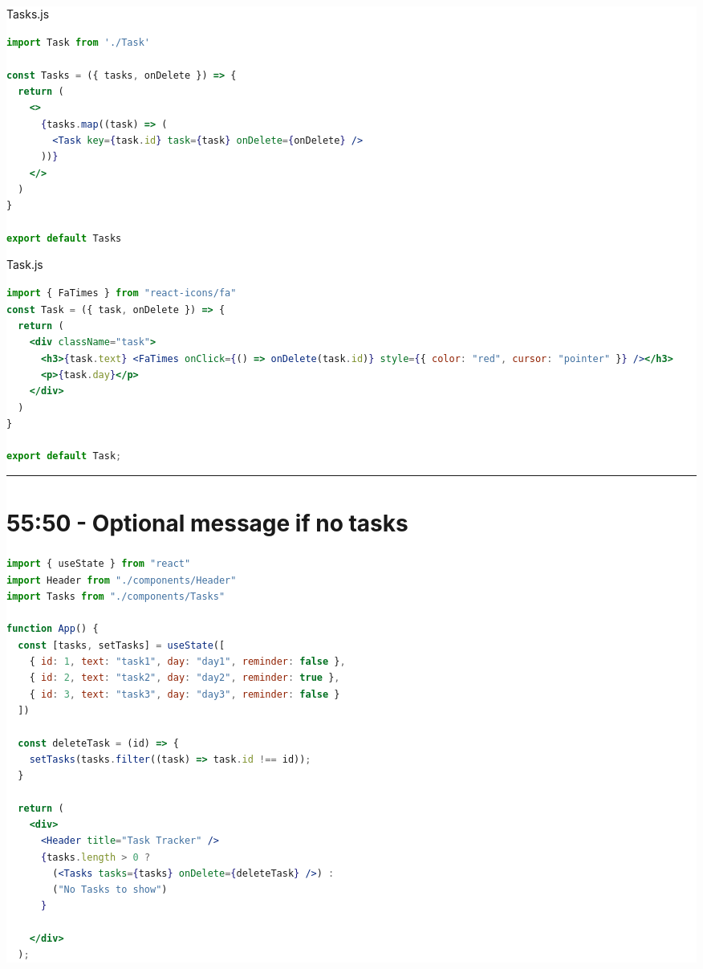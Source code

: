 Tasks.js

```jsx
import Task from './Task'

const Tasks = ({ tasks, onDelete }) => {
  return (
    <>
      {tasks.map((task) => (
        <Task key={task.id} task={task} onDelete={onDelete} />
      ))}
    </>
  )
}

export default Tasks
```

Task.js

```jsx
import { FaTimes } from "react-icons/fa"
const Task = ({ task, onDelete }) => {
  return (
    <div className="task">
      <h3>{task.text} <FaTimes onClick={() => onDelete(task.id)} style={{ color: "red", cursor: "pointer" }} /></h3>
      <p>{task.day}</p>
    </div>
  )
}

export default Task;
```

---

# 55:50 - Optional message if no tasks

```jsx
import { useState } from "react"
import Header from "./components/Header"
import Tasks from "./components/Tasks"

function App() {
  const [tasks, setTasks] = useState([
    { id: 1, text: "task1", day: "day1", reminder: false },
    { id: 2, text: "task2", day: "day2", reminder: true },
    { id: 3, text: "task3", day: "day3", reminder: false }
  ])

  const deleteTask = (id) => {
    setTasks(tasks.filter((task) => task.id !== id));
  }

  return (
    <div>
      <Header title="Task Tracker" />
      {tasks.length > 0 ?
        (<Tasks tasks={tasks} onDelete={deleteTask} />) :
        ("No Tasks to show")
      }

    </div>
  );
```